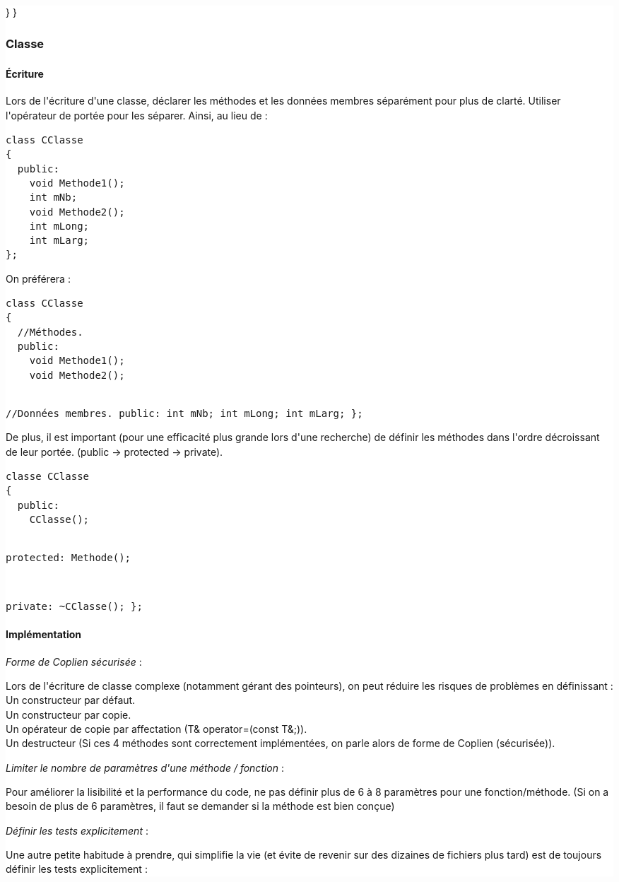   }
}
</pre>
<h3>Classe</h3>
<h4>Écriture</h4>
<p>Lors de l'écriture d'une classe, déclarer les méthodes et les données membres séparément pour plus de clarté. Utiliser l'opérateur de portée pour les séparer. Ainsi, au lieu de :</p>
<pre class="brush:cpp">
class CClasse
{
  public:
    void Methode1();
    int mNb;
    void Methode2();
    int mLong;
    int mLarg;
};
</pre>
<p>On préférera :</p>
<pre class="brush:cpp">
class CClasse
{
  //Méthodes.
  public:
    void Methode1();
    void Methode2();

  //Données membres.
  public:
    int mNb;
    int mLong;
    int mLarg;
};
</pre>
<p>De plus, il est important (pour une efficacité plus grande lors d'une recherche) de définir les méthodes dans l'ordre décroissant de leur portée. (public -> protected -> private).</p>
<pre class="brush:cpp">
classe CClasse
{
  public:
    CClasse();

  protected:
    Methode();

  private:
    ~CClasse();
};
</pre>
<h4>Implémentation</h4>
<p><em>Forme de Coplien sécurisée</em> :</p>
<p>Lors de l'écriture de classe complexe (notamment gérant des pointeurs), on peut réduire les risques de problèmes en définissant :<br />
Un constructeur par défaut.<br />
Un constructeur par copie.<br />
Un opérateur de copie par affectation (T& operator=(const T&;)).<br />
Un destructeur (Si ces 4 méthodes sont correctement implémentées, on parle alors de forme de Coplien (sécurisée)).</p>
<p><em>Limiter le nombre de paramètres d'une méthode / fonction</em> :</p>
<p>Pour améliorer la lisibilité et la performance du code, ne pas définir plus de 6 à 8 paramètres pour une fonction/méthode. (Si on a besoin de plus de 6 paramètres, il faut se demander si la méthode est bien conçue)</p>
<p><em>Définir les tests explicitement</em> :</p>
<p>Une autre petite habitude à prendre, qui simplifie la vie (et évite de revenir sur des dizaines de fichiers plus tard) est de toujours définir les tests explicitement :</p>